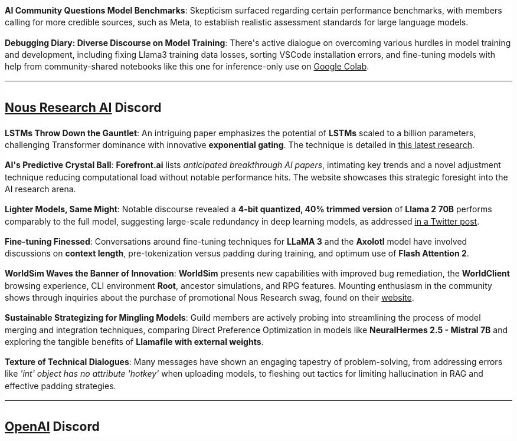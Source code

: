 **AI Community Questions Model Benchmarks**: Skepticism surfaced regarding certain performance benchmarks, with members calling for more credible sources, such as Meta, to establish realistic assessment standards for large language models.

**Debugging Diary: Diverse Discourse on Model Training**: There's active dialogue on overcoming various hurdles in model training and development, including fixing Llama3 training data losses, sorting VSCode installation errors, and fine-tuning models with help from community-shared notebooks like this one for inference-only use on [Google Colab](https://colab.research.google.com/drive/1aqlNQi7MMJbynFDyOQteD2t0yVfjb9Zh?usp=sharing).



---



## [Nous Research AI](https://discord.com/channels/1053877538025386074) Discord

**LSTMs Throw Down the Gauntlet**: An intriguing paper emphasizes the potential of **LSTMs** scaled to a billion parameters, challenging Transformer dominance with innovative **exponential gating**. The technique is detailed in [this latest research](https://arxiv.org/abs/2405.04517).

**AI's Predictive Crystal Ball**: **Forefront.ai** lists *anticipated breakthrough AI papers*, intimating key trends and a novel adjustment technique reducing computational load without notable performance hits. The website showcases this strategic foresight into the AI research arena.

**Lighter Models, Same Might**: Notable discourse revealed a **4-bit quantized, 40% trimmed version** of **Llama 2 70B** performs comparably to the full model, suggesting large-scale redundancy in deep learning models, as addressed [in a Twitter post](https://x.com/kwindla/status/1788224280754618393).

**Fine-tuning Finessed**: Conversations around fine-tuning techniques for **LLaMA 3** and the **Axolotl** model have involved discussions on **context length**, pre-tokenization versus padding during training, and optimum use of **Flash Attention 2**.

**WorldSim Waves the Banner of Innovation**: **WorldSim** presents new capabilities with improved bug remediation, the **WorldClient** browsing experience, CLI environment **Root**, ancestor simulations, and RPG features. Mounting enthusiasm in the community shows through inquiries about the purchase of promotional Nous Research swag, found on their [website](https://worldsim.nousresearch.com).

**Sustainable Strategizing for Mingling Models**: Guild members are actively probing into streamlining the process of model merging and integration techniques, comparing Direct Preference Optimization in models like **NeuralHermes 2.5 - Mistral 7B** and exploring the tangible benefits of **Llamafile with external weights**.

**Texture of Technical Dialogues**: Many messages have shown an engaging tapestry of problem-solving, from addressing errors like *'int' object has no attribute 'hotkey'* when uploading models, to fleshing out tactics for limiting hallucination in RAG and effective padding strategies.



---



## [OpenAI](https://discord.com/channels/974519864045756446) Discord
